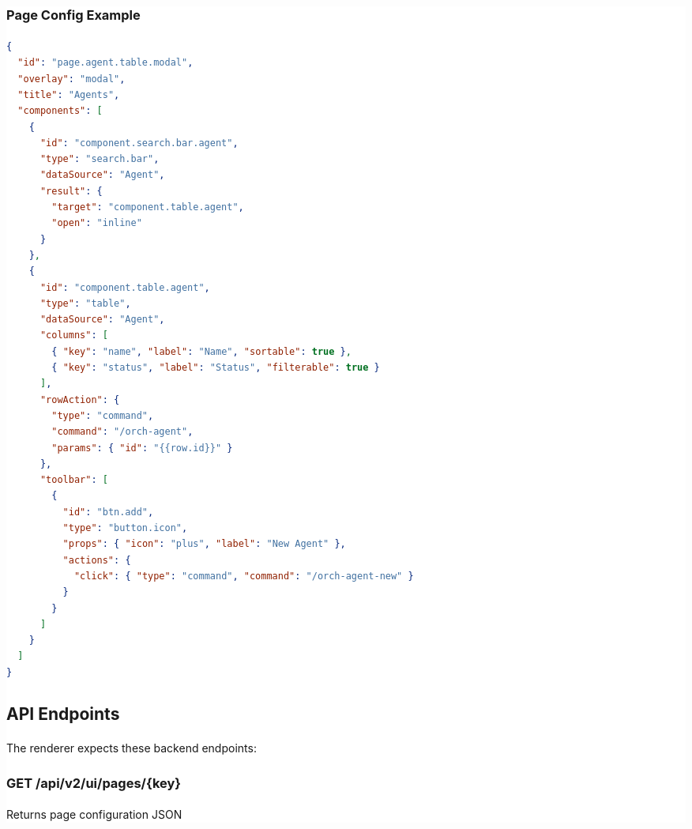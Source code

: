 ### Page Config Example

```json
{
  "id": "page.agent.table.modal",
  "overlay": "modal",
  "title": "Agents",
  "components": [
    {
      "id": "component.search.bar.agent",
      "type": "search.bar",
      "dataSource": "Agent",
      "result": { 
        "target": "component.table.agent", 
        "open": "inline" 
      }
    },
    {
      "id": "component.table.agent",
      "type": "table",
      "dataSource": "Agent",
      "columns": [
        { "key": "name", "label": "Name", "sortable": true },
        { "key": "status", "label": "Status", "filterable": true }
      ],
      "rowAction": {
        "type": "command",
        "command": "/orch-agent",
        "params": { "id": "{{row.id}}" }
      },
      "toolbar": [
        {
          "id": "btn.add",
          "type": "button.icon",
          "props": { "icon": "plus", "label": "New Agent" },
          "actions": {
            "click": { "type": "command", "command": "/orch-agent-new" }
          }
        }
      ]
    }
  ]
}
```

## API Endpoints

The renderer expects these backend endpoints:

### GET /api/v2/ui/pages/{key}
Returns page configuration JSON
